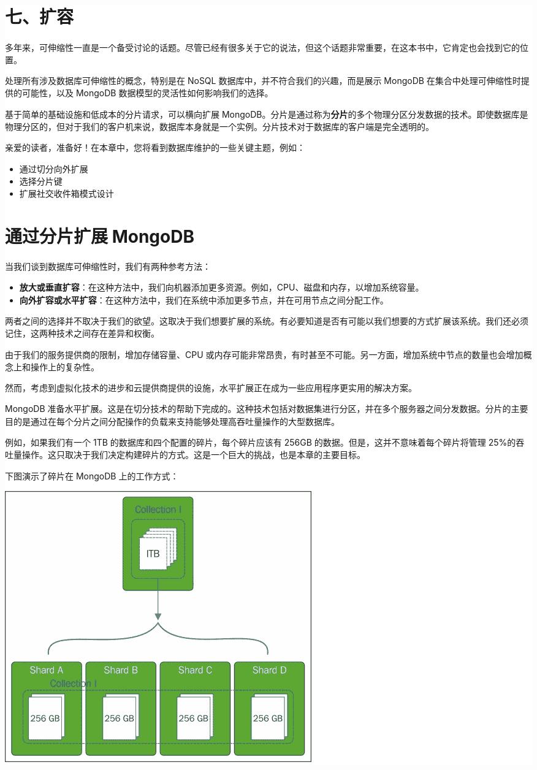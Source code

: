 # 七、扩容

多年来，可伸缩性一直是一个备受讨论的话题。尽管已经有很多关于它的说法，但这个话题非常重要，在这本书中，它肯定也会找到它的位置。

处理所有涉及数据库可伸缩性的概念，特别是在 NoSQL 数据库中，并不符合我们的兴趣，而是展示 MongoDB 在集合中处理可伸缩性时提供的可能性，以及 MongoDB 数据模型的灵活性如何影响我们的选择。

基于简单的基础设施和低成本的分片请求，可以横向扩展 MongoDB。分片是通过称为**分片**的多个物理分区分发数据的技术。即使数据库是物理分区的，但对于我们的客户机来说，数据库本身就是一个实例。分片技术对于数据库的客户端是完全透明的。

亲爱的读者，准备好！在本章中，您将看到数据库维护的一些关键主题，例如：

*   通过切分向外扩展
*   选择分片键
*   扩展社交收件箱模式设计

# 通过分片扩展 MongoDB

当我们谈到数据库可伸缩性时，我们有两种参考方法：

*   **放大或垂直扩容**：在这种方法中，我们向机器添加更多资源。例如，CPU、磁盘和内存，以增加系统容量。
*   **向外扩容或水平扩容**：在这种方法中，我们在系统中添加更多节点，并在可用节点之间分配工作。

两者之间的选择并不取决于我们的欲望。这取决于我们想要扩展的系统。有必要知道是否有可能以我们想要的方式扩展该系统。我们还必须记住，这两种技术之间存在差异和权衡。

由于我们的服务提供商的限制，增加存储容量、CPU 或内存可能非常昂贵，有时甚至不可能。另一方面，增加系统中节点的数量也会增加概念上和操作上的复杂性。

然而，考虑到虚拟化技术的进步和云提供商提供的设施，水平扩展正在成为一些应用程序更实用的解决方案。

MongoDB 准备水平扩展。这是在切分技术的帮助下完成的。这种技术包括对数据集进行分区，并在多个服务器之间分发数据。分片的主要目的是通过在每个分片之间分配操作的负载来支持能够处理高吞吐量操作的大型数据库。

例如，如果我们有一个 1TB 的数据库和四个配置的碎片，每个碎片应该有 256GB 的数据。但是，这并不意味着每个碎片将管理 25%的吞吐量操作。这只取决于我们决定构建碎片的方式。这是一个巨大的挑战，也是本章的主要目标。

下图演示了碎片在 MongoDB 上的工作方式：

![Scaling out MongoDB with sharding](img/B04075_07_01.jpg)
